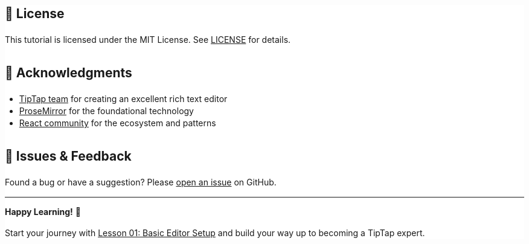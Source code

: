 ## 📄 License

This tutorial is licensed under the MIT License. See [LICENSE](LICENSE) for details.

## 🙏 Acknowledgments

- [TipTap team](https://github.com/ueberdosis/tiptap) for creating an excellent rich text editor
- [ProseMirror](https://prosemirror.net/) for the foundational technology
- [React community](https://react.dev) for the ecosystem and patterns

## 🐛 Issues & Feedback

Found a bug or have a suggestion? Please [open an issue](https://github.com/patocallaghan/tiptap-tutorial/issues) on GitHub.

---

**Happy Learning!** 🚀

Start your journey with [Lesson 01: Basic Editor Setup](src/features/lesson-01/README.md) and build your way up to becoming a TipTap expert.
